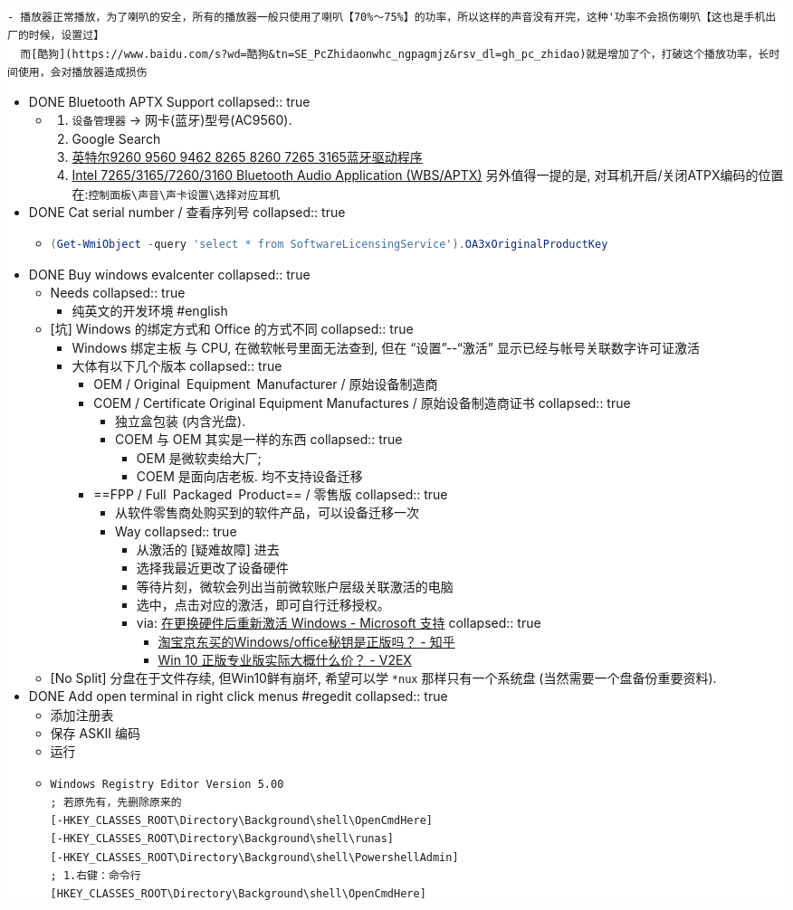    - 播放器正常播放，为了喇叭的安全，所有的播放器一般只使用了喇叭【70%～75%】的功率，所以这样的声音没有开完，这种'功率不会损伤喇叭【这也是手机出厂的时候，设置过】
      而[酷狗](https://www.baidu.com/s?wd=酷狗&tn=SE_PcZhidaonwhc_ngpagmjz&rsv_dl=gh_pc_zhidao)就是增加了个，打破这个播放功率，长时间使用，会对播放器造成损伤
  - DONE Bluetooth APTX Support
    collapsed:: true
    - 1. `设备管理器` -> 网卡(蓝牙)型号(AC9560).
      2. Google Search
       1. [英特尔9260 9560 9462 8265 8260 7265 3165蓝牙驱动程序](https://www.dell.com/support/home/zh-cn/drivers/driversdetails?driverid=2dfn9)
       2. [Intel 7265/3165/7260/3160 Bluetooth Audio Application (WBS/APTX)](https://www.dell.com/support/home/zh-cn/drivers/DriversDetails?driverId=90WTD)
      另外值得一提的是, 对耳机开启/关闭ATPX编码的位置在:`控制面板\声音\声卡设置\选择对应耳机`
  - DONE Cat serial number / 查看序列号
    collapsed:: true
    - ```powershell
      (Get-WmiObject -query 'select * from SoftwareLicensingService').OA3xOriginalProductKey
      ```
  - DONE Buy windows evalcenter
    collapsed:: true
    - Needs
      collapsed:: true
      - 纯英文的开发环境 #english
    - [坑] Windows 的绑定方式和 Office 的方式不同
      collapsed:: true
      - Windows 绑定主板 与 CPU, 在微软帐号里面无法查到, 但在 “设置”--“激活” 显示已经与帐号关联数字许可证激活
      - 大体有以下几个版本 
        collapsed:: true
        - OEM / Original Equipment Manufacturer / 原始设备制造商
        - COEM / Certificate Original Equipment Manufactures / 原始设备制造商证书
          collapsed:: true
          - 独立盒包装 (内含光盘).
          - COEM 与 OEM 其实是一样的东西
            collapsed:: true
            - OEM 是微软卖给大厂;
            - COEM 是面向店老板. 均不支持设备迁移
        - ==FPP / Full Packaged Product== / 零售版
          collapsed:: true
          - 从软件零售商处购买到的软件产品，可以设备迁移一次
          - Way
            collapsed:: true
            - 从激活的 [疑难故障] 进去
            - 选择我最近更改了设备硬件
            - 等待片刻，微软会列出当前微软账户层级关联激活的电脑
            - 选中，点击对应的激活，即可自行迁移授权。
            - via: [在更换硬件后重新激活 Windows - Microsoft 支持](https://support.microsoft.com/zh-cn/windows/%E5%9C%A8%E6%9B%B4%E6%8D%A2%E7%A1%AC%E4%BB%B6%E5%90%8E%E9%87%8D%E6%96%B0%E6%BF%80%E6%B4%BB-windows-2c0e962a-f04c-145b-6ead-fb3fc72b6665)
              collapsed:: true
              - [淘宝京东买的Windows/office秘钥是正版吗？ - 知乎](https://zhuanlan.zhihu.com/p/338805607)
              - [Win 10 正版专业版实际大概什么价？ - V2EX](https://www.v2ex.com/t/352588)
    - [No Split] 分盘在于文件存续, 但Win10鲜有崩坏, 希望可以学 `*nux` 那样只有一个系统盘 (当然需要一个盘备份重要资料).
  - DONE Add open terminal in right click menus #regedit
    collapsed:: true
    - 添加注册表
    - 保存 ASKII 编码
    - 运行
    - ```reg
      Windows Registry Editor Version 5.00
      ; 若原先有，先删除原来的
      [-HKEY_CLASSES_ROOT\Directory\Background\shell\OpenCmdHere]
      [-HKEY_CLASSES_ROOT\Directory\Background\shell\runas]
      [-HKEY_CLASSES_ROOT\Directory\Background\shell\PowershellAdmin]
      ; 1.右键：命令行
      [HKEY_CLASSES_ROOT\Directory\Background\shell\OpenCmdHere]